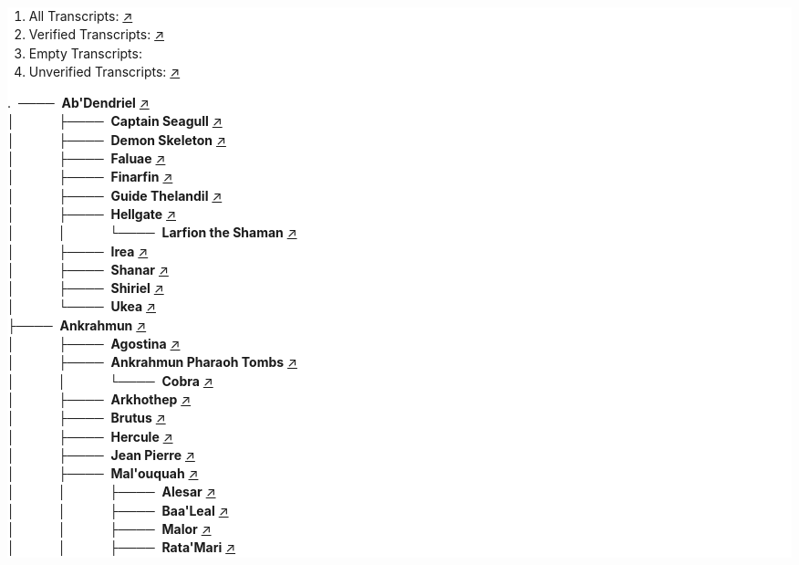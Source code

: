 1. All Transcripts: [↗](./all_transcripts.md)
2. Verified Transcripts: [↗](./verified_transcripts.md)
3. Empty Transcripts:
4. Unverified Transcripts: [↗](./unverified_transcripts.md)

.&nbsp;&nbsp;────&nbsp;&nbsp;<strong>Ab'Dendriel</strong> [↗](https://github.com/s2ward/tibia/blob/main/npc/Ab'Dendriel)  
│&nbsp;&nbsp;&nbsp;&nbsp;&nbsp;&nbsp;&nbsp;&nbsp;&nbsp;&nbsp;&nbsp;&nbsp;├────&nbsp;&nbsp;<strong>Captain Seagull</strong> [↗](https://github.com/s2ward/tibia/blob/main/npc/Ab'Dendriel/Captain_Seagull)  
│&nbsp;&nbsp;&nbsp;&nbsp;&nbsp;&nbsp;&nbsp;&nbsp;&nbsp;&nbsp;&nbsp;&nbsp;├────&nbsp;&nbsp;<strong>Demon Skeleton</strong> [↗](https://github.com/s2ward/tibia/blob/main/npc/Ab'Dendriel/Demon_Skeleton)  
│&nbsp;&nbsp;&nbsp;&nbsp;&nbsp;&nbsp;&nbsp;&nbsp;&nbsp;&nbsp;&nbsp;&nbsp;├────&nbsp;&nbsp;<strong>Faluae</strong> [↗](https://github.com/s2ward/tibia/blob/main/npc/Ab'Dendriel/Faluae)  
│&nbsp;&nbsp;&nbsp;&nbsp;&nbsp;&nbsp;&nbsp;&nbsp;&nbsp;&nbsp;&nbsp;&nbsp;├────&nbsp;&nbsp;<strong>Finarfin</strong> [↗](https://github.com/s2ward/tibia/blob/main/npc/Ab'Dendriel/Finarfin)  
│&nbsp;&nbsp;&nbsp;&nbsp;&nbsp;&nbsp;&nbsp;&nbsp;&nbsp;&nbsp;&nbsp;&nbsp;├────&nbsp;&nbsp;<strong>Guide Thelandil</strong> [↗](https://github.com/s2ward/tibia/blob/main/npc/Ab'Dendriel/Guide_Thelandil)  
│&nbsp;&nbsp;&nbsp;&nbsp;&nbsp;&nbsp;&nbsp;&nbsp;&nbsp;&nbsp;&nbsp;&nbsp;├────&nbsp;&nbsp;<strong>Hellgate</strong> [↗](https://github.com/s2ward/tibia/blob/main/npc/Ab'Dendriel/Hellgate)  
│&nbsp;&nbsp;&nbsp;&nbsp;&nbsp;&nbsp;&nbsp;&nbsp;&nbsp;&nbsp;&nbsp;&nbsp;│&nbsp;&nbsp;&nbsp;&nbsp;&nbsp;&nbsp;&nbsp;&nbsp;&nbsp;&nbsp;&nbsp;&nbsp;└────&nbsp;&nbsp;<strong>Larfion the Shaman</strong> [↗](https://github.com/s2ward/tibia/blob/main/npc/Ab'Dendriel/Hellgate/Larfion_the_Shaman)  
│&nbsp;&nbsp;&nbsp;&nbsp;&nbsp;&nbsp;&nbsp;&nbsp;&nbsp;&nbsp;&nbsp;&nbsp;├────&nbsp;&nbsp;<strong>Irea</strong> [↗](https://github.com/s2ward/tibia/blob/main/npc/Ab'Dendriel/Irea)  
│&nbsp;&nbsp;&nbsp;&nbsp;&nbsp;&nbsp;&nbsp;&nbsp;&nbsp;&nbsp;&nbsp;&nbsp;├────&nbsp;&nbsp;<strong>Shanar</strong> [↗](https://github.com/s2ward/tibia/blob/main/npc/Ab'Dendriel/Shanar)  
│&nbsp;&nbsp;&nbsp;&nbsp;&nbsp;&nbsp;&nbsp;&nbsp;&nbsp;&nbsp;&nbsp;&nbsp;├────&nbsp;&nbsp;<strong>Shiriel</strong> [↗](https://github.com/s2ward/tibia/blob/main/npc/Ab'Dendriel/Shiriel)  
│&nbsp;&nbsp;&nbsp;&nbsp;&nbsp;&nbsp;&nbsp;&nbsp;&nbsp;&nbsp;&nbsp;&nbsp;└────&nbsp;&nbsp;<strong>Ukea</strong> [↗](https://github.com/s2ward/tibia/blob/main/npc/Ab'Dendriel/Ukea)  
├────&nbsp;&nbsp;<strong>Ankrahmun</strong> [↗](https://github.com/s2ward/tibia/blob/main/npc/Ankrahmun)  
│&nbsp;&nbsp;&nbsp;&nbsp;&nbsp;&nbsp;&nbsp;&nbsp;&nbsp;&nbsp;&nbsp;&nbsp;├────&nbsp;&nbsp;<strong>Agostina</strong> [↗](https://github.com/s2ward/tibia/blob/main/npc/Ankrahmun/Agostina)  
│&nbsp;&nbsp;&nbsp;&nbsp;&nbsp;&nbsp;&nbsp;&nbsp;&nbsp;&nbsp;&nbsp;&nbsp;├────&nbsp;&nbsp;<strong>Ankrahmun Pharaoh Tombs</strong> [↗](https://github.com/s2ward/tibia/blob/main/npc/Ankrahmun/Ankrahmun_Pharaoh_Tombs)  
│&nbsp;&nbsp;&nbsp;&nbsp;&nbsp;&nbsp;&nbsp;&nbsp;&nbsp;&nbsp;&nbsp;&nbsp;│&nbsp;&nbsp;&nbsp;&nbsp;&nbsp;&nbsp;&nbsp;&nbsp;&nbsp;&nbsp;&nbsp;&nbsp;└────&nbsp;&nbsp;<strong>Cobra</strong> [↗](https://github.com/s2ward/tibia/blob/main/npc/Ankrahmun/Ankrahmun_Pharaoh_Tombs/Cobra)  
│&nbsp;&nbsp;&nbsp;&nbsp;&nbsp;&nbsp;&nbsp;&nbsp;&nbsp;&nbsp;&nbsp;&nbsp;├────&nbsp;&nbsp;<strong>Arkhothep</strong> [↗](https://github.com/s2ward/tibia/blob/main/npc/Ankrahmun/Arkhothep)  
│&nbsp;&nbsp;&nbsp;&nbsp;&nbsp;&nbsp;&nbsp;&nbsp;&nbsp;&nbsp;&nbsp;&nbsp;├────&nbsp;&nbsp;<strong>Brutus</strong> [↗](https://github.com/s2ward/tibia/blob/main/npc/Ankrahmun/Brutus)  
│&nbsp;&nbsp;&nbsp;&nbsp;&nbsp;&nbsp;&nbsp;&nbsp;&nbsp;&nbsp;&nbsp;&nbsp;├────&nbsp;&nbsp;<strong>Hercule</strong> [↗](https://github.com/s2ward/tibia/blob/main/npc/Ankrahmun/Hercule)  
│&nbsp;&nbsp;&nbsp;&nbsp;&nbsp;&nbsp;&nbsp;&nbsp;&nbsp;&nbsp;&nbsp;&nbsp;├────&nbsp;&nbsp;<strong>Jean Pierre</strong> [↗](https://github.com/s2ward/tibia/blob/main/npc/Ankrahmun/Jean_Pierre)  
│&nbsp;&nbsp;&nbsp;&nbsp;&nbsp;&nbsp;&nbsp;&nbsp;&nbsp;&nbsp;&nbsp;&nbsp;├────&nbsp;&nbsp;<strong>Mal'ouquah</strong> [↗](https://github.com/s2ward/tibia/blob/main/npc/Ankrahmun/Mal'ouquah)  
│&nbsp;&nbsp;&nbsp;&nbsp;&nbsp;&nbsp;&nbsp;&nbsp;&nbsp;&nbsp;&nbsp;&nbsp;│&nbsp;&nbsp;&nbsp;&nbsp;&nbsp;&nbsp;&nbsp;&nbsp;&nbsp;&nbsp;&nbsp;&nbsp;├────&nbsp;&nbsp;<strong>Alesar</strong> [↗](https://github.com/s2ward/tibia/blob/main/npc/Ankrahmun/Mal'ouquah/Alesar)  
│&nbsp;&nbsp;&nbsp;&nbsp;&nbsp;&nbsp;&nbsp;&nbsp;&nbsp;&nbsp;&nbsp;&nbsp;│&nbsp;&nbsp;&nbsp;&nbsp;&nbsp;&nbsp;&nbsp;&nbsp;&nbsp;&nbsp;&nbsp;&nbsp;├────&nbsp;&nbsp;<strong>Baa'Leal</strong> [↗](https://github.com/s2ward/tibia/blob/main/npc/Ankrahmun/Mal'ouquah/Baa'Leal)  
│&nbsp;&nbsp;&nbsp;&nbsp;&nbsp;&nbsp;&nbsp;&nbsp;&nbsp;&nbsp;&nbsp;&nbsp;│&nbsp;&nbsp;&nbsp;&nbsp;&nbsp;&nbsp;&nbsp;&nbsp;&nbsp;&nbsp;&nbsp;&nbsp;├────&nbsp;&nbsp;<strong>Malor</strong> [↗](https://github.com/s2ward/tibia/blob/main/npc/Ankrahmun/Mal'ouquah/Malor)  
│&nbsp;&nbsp;&nbsp;&nbsp;&nbsp;&nbsp;&nbsp;&nbsp;&nbsp;&nbsp;&nbsp;&nbsp;│&nbsp;&nbsp;&nbsp;&nbsp;&nbsp;&nbsp;&nbsp;&nbsp;&nbsp;&nbsp;&nbsp;&nbsp;├────&nbsp;&nbsp;<strong>Rata'Mari</strong> [↗](https://github.com/s2ward/tibia/blob/main/npc/Ankrahmun/Mal'ouquah/Rata'Mari)  
